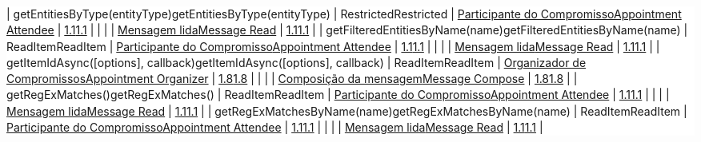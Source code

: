| <span data-ttu-id="906e0-482">getEntitiesByType(entityType)</span><span class="sxs-lookup"><span data-stu-id="906e0-482">getEntitiesByType(entityType)</span></span> | <span data-ttu-id="906e0-483">Restricted</span><span class="sxs-lookup"><span data-stu-id="906e0-483">Restricted</span></span> | [<span data-ttu-id="906e0-484">Participante do Compromisso</span><span class="sxs-lookup"><span data-stu-id="906e0-484">Appointment Attendee</span></span>](/javascript/api/outlook/office.appointmentread?view=outlook-js-1.9&preserve-view=true#getentitiesbytype-entitytype-) | [<span data-ttu-id="906e0-485">1.1</span><span class="sxs-lookup"><span data-stu-id="906e0-485">1.1</span></span>](../requirement-set-1.1/outlook-requirement-set-1.1.md) |
| | | [<span data-ttu-id="906e0-486">Mensagem lida</span><span class="sxs-lookup"><span data-stu-id="906e0-486">Message Read</span></span>](/javascript/api/outlook/office.messageread?view=outlook-js-1.9&preserve-view=true#getentitiesbytype-entitytype-) | [<span data-ttu-id="906e0-487">1.1</span><span class="sxs-lookup"><span data-stu-id="906e0-487">1.1</span></span>](../requirement-set-1.1/outlook-requirement-set-1.1.md) |
| <span data-ttu-id="906e0-488">getFilteredEntitiesByName(name)</span><span class="sxs-lookup"><span data-stu-id="906e0-488">getFilteredEntitiesByName(name)</span></span> | <span data-ttu-id="906e0-489">ReadItem</span><span class="sxs-lookup"><span data-stu-id="906e0-489">ReadItem</span></span> | [<span data-ttu-id="906e0-490">Participante do Compromisso</span><span class="sxs-lookup"><span data-stu-id="906e0-490">Appointment Attendee</span></span>](/javascript/api/outlook/office.appointmentread?view=outlook-js-1.9&preserve-view=true#getfilteredentitiesbyname-name-) | [<span data-ttu-id="906e0-491">1.1</span><span class="sxs-lookup"><span data-stu-id="906e0-491">1.1</span></span>](../requirement-set-1.1/outlook-requirement-set-1.1.md) |
| | | [<span data-ttu-id="906e0-492">Mensagem lida</span><span class="sxs-lookup"><span data-stu-id="906e0-492">Message Read</span></span>](/javascript/api/outlook/office.messageread?view=outlook-js-1.9&preserve-view=true#getfilteredentitiesbyname-name-) | [<span data-ttu-id="906e0-493">1.1</span><span class="sxs-lookup"><span data-stu-id="906e0-493">1.1</span></span>](../requirement-set-1.1/outlook-requirement-set-1.1.md) |
| <span data-ttu-id="906e0-494">getItemIdAsync([options], callback)</span><span class="sxs-lookup"><span data-stu-id="906e0-494">getItemIdAsync([options], callback)</span></span> | <span data-ttu-id="906e0-495">ReadItem</span><span class="sxs-lookup"><span data-stu-id="906e0-495">ReadItem</span></span> | [<span data-ttu-id="906e0-496">Organizador de Compromissos</span><span class="sxs-lookup"><span data-stu-id="906e0-496">Appointment Organizer</span></span>](/javascript/api/outlook/office.appointmentcompose?view=outlook-js-1.9&preserve-view=true#getitemidasync-options--callback-) | [<span data-ttu-id="906e0-497">1.8</span><span class="sxs-lookup"><span data-stu-id="906e0-497">1.8</span></span>](../requirement-set-1.8/outlook-requirement-set-1.8.md) |
| | | [<span data-ttu-id="906e0-498">Composição da mensagem</span><span class="sxs-lookup"><span data-stu-id="906e0-498">Message Compose</span></span>](/javascript/api/outlook/office.messagecompose?view=outlook-js-1.9&preserve-view=true#getitemidasync-options--callback-) | [<span data-ttu-id="906e0-499">1.8</span><span class="sxs-lookup"><span data-stu-id="906e0-499">1.8</span></span>](../requirement-set-1.8/outlook-requirement-set-1.8.md) |
| <span data-ttu-id="906e0-500">getRegExMatches()</span><span class="sxs-lookup"><span data-stu-id="906e0-500">getRegExMatches()</span></span> | <span data-ttu-id="906e0-501">ReadItem</span><span class="sxs-lookup"><span data-stu-id="906e0-501">ReadItem</span></span> | [<span data-ttu-id="906e0-502">Participante do Compromisso</span><span class="sxs-lookup"><span data-stu-id="906e0-502">Appointment Attendee</span></span>](/javascript/api/outlook/office.appointmentread?view=outlook-js-1.9&preserve-view=true#getregexmatches--) | [<span data-ttu-id="906e0-503">1.1</span><span class="sxs-lookup"><span data-stu-id="906e0-503">1.1</span></span>](../requirement-set-1.1/outlook-requirement-set-1.1.md) |
| | | [<span data-ttu-id="906e0-504">Mensagem lida</span><span class="sxs-lookup"><span data-stu-id="906e0-504">Message Read</span></span>](/javascript/api/outlook/office.messageread?view=outlook-js-1.9&preserve-view=true#getregexmatches--) | [<span data-ttu-id="906e0-505">1.1</span><span class="sxs-lookup"><span data-stu-id="906e0-505">1.1</span></span>](../requirement-set-1.1/outlook-requirement-set-1.1.md) |
| <span data-ttu-id="906e0-506">getRegExMatchesByName(name)</span><span class="sxs-lookup"><span data-stu-id="906e0-506">getRegExMatchesByName(name)</span></span> | <span data-ttu-id="906e0-507">ReadItem</span><span class="sxs-lookup"><span data-stu-id="906e0-507">ReadItem</span></span> | [<span data-ttu-id="906e0-508">Participante do Compromisso</span><span class="sxs-lookup"><span data-stu-id="906e0-508">Appointment Attendee</span></span>](/javascript/api/outlook/office.appointmentread?view=outlook-js-1.9&preserve-view=true#getregexmatchesbyname-name-) | [<span data-ttu-id="906e0-509">1.1</span><span class="sxs-lookup"><span data-stu-id="906e0-509">1.1</span></span>](../requirement-set-1.1/outlook-requirement-set-1.1.md) |
| | | [<span data-ttu-id="906e0-510">Mensagem lida</span><span class="sxs-lookup"><span data-stu-id="906e0-510">Message Read</span></span>](/javascript/api/outlook/office.messageread?view=outlook-js-1.9&preserve-view=true#getregexmatchesbyname-name-) | [<span data-ttu-id="906e0-511">1.1</span><span class="sxs-lookup"><span data-stu-id="906e0-511">1.1</span></span>](../requirement-set-1.1/outlook-requirement-set-1.1.md) |